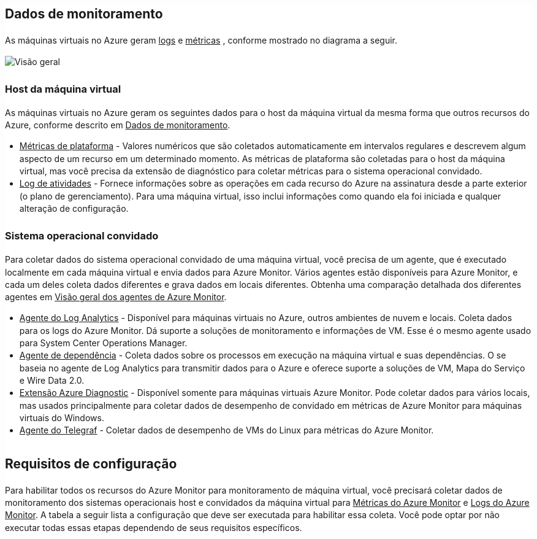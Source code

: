 ## <a name="monitoring-data"></a>Dados de monitoramento
As máquinas virtuais no Azure geram [logs](../logs/data-platform-logs.md) e [métricas](../essentials/data-platform-metrics.md) , conforme mostrado no diagrama a seguir.

![Visão geral](media/monitor-vm-azure/logs-metrics.png)


### <a name="virtual-machine-host"></a>Host da máquina virtual
As máquinas virtuais no Azure geram os seguintes dados para o host da máquina virtual da mesma forma que outros recursos do Azure, conforme descrito em [Dados de monitoramento](../essentials/monitor-azure-resource.md#monitoring-data).

- [Métricas de plataforma](../essentials/data-platform-metrics.md) - Valores numéricos que são coletados automaticamente em intervalos regulares e descrevem algum aspecto de um recurso em um determinado momento. As métricas de plataforma são coletadas para o host da máquina virtual, mas você precisa da extensão de diagnóstico para coletar métricas para o sistema operacional convidado.
- [Log de atividades](../essentials/platform-logs-overview.md) - Fornece informações sobre as operações em cada recurso do Azure na assinatura desde a parte exterior (o plano de gerenciamento). Para uma máquina virtual, isso inclui informações como quando ela foi iniciada e qualquer alteração de configuração.


### <a name="guest-operating-system"></a>Sistema operacional convidado
Para coletar dados do sistema operacional convidado de uma máquina virtual, você precisa de um agente, que é executado localmente em cada máquina virtual e envia dados para Azure Monitor. Vários agentes estão disponíveis para Azure Monitor, e cada um deles coleta dados diferentes e grava dados em locais diferentes. Obtenha uma comparação detalhada dos diferentes agentes em [Visão geral dos agentes de Azure Monitor](../agents/agents-overview.md). 

- [Agente do Log Analytics](../agents/agents-overview.md#log-analytics-agent) - Disponível para máquinas virtuais no Azure, outros ambientes de nuvem e locais. Coleta dados para os logs do Azure Monitor. Dá suporte a soluções de monitoramento e informações de VM. Esse é o mesmo agente usado para System Center Operations Manager.
- [Agente de dependência](../agents/agents-overview.md#dependency-agent) - Coleta dados sobre os processos em execução na máquina virtual e suas dependências. O se baseia no agente de Log Analytics para transmitir dados para o Azure e oferece suporte a soluções de VM, Mapa do Serviço e Wire Data 2.0.
- [Extensão Azure Diagnostic](../agents/agents-overview.md#azure-diagnostics-extension) - Disponível somente para máquinas virtuais Azure Monitor. Pode coletar dados para vários locais, mas usados principalmente para coletar dados de desempenho de convidado em métricas de Azure Monitor para máquinas virtuais do Windows.
- [Agente do Telegraf](../essentials/collect-custom-metrics-linux-telegraf.md) - Coletar dados de desempenho de VMs do Linux para métricas do Azure Monitor.


## <a name="configuration-requirements"></a>Requisitos de configuração
Para habilitar todos os recursos do Azure Monitor para monitoramento de máquina virtual, você precisará coletar dados de monitoramento dos sistemas operacionais host e convidados da máquina virtual para [Métricas do Azure Monitor](../logs/data-platform-logs.md) e [Logs do Azure Monitor](../logs/data-platform-logs.md). A tabela a seguir lista a configuração que deve ser executada para habilitar essa coleta. Você pode optar por não executar todas essas etapas dependendo de seus requisitos específicos.
